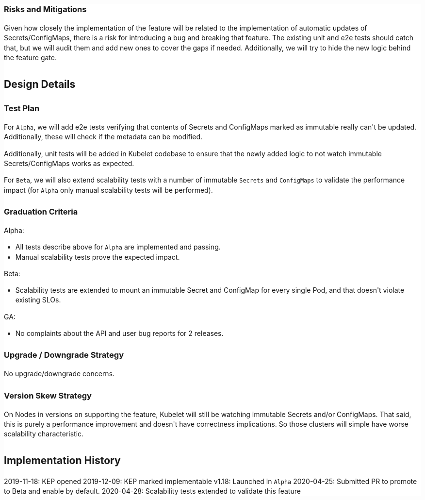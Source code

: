 ### Risks and Mitigations

Given how closely the implementation of the feature will be related to
the implementation of automatic updates of Secrets/ConfigMaps, there is
a risk for introducing a bug and breaking that feature. The existing
unit and e2e tests should catch that, but we will audit them and add
new ones to cover the gaps if needed. Additionally, we will try to hide
the new logic behind the feature gate.

## Design Details

### Test Plan

For `Alpha`, we will add e2e tests verifying that contents of Secrets and
ConfigMaps marked as immutable really can't be updated. Additionally, these
will check if the metadata can be modified.

Additionally, unit tests will be added in Kubelet codebase to ensure that
the newly added logic to not watch immutable Secrets/ConfigMaps works as
expected.

For `Beta`, we will also extend scalability tests with a number of immutable
`Secrets` and `ConfigMaps` to validate the performance impact (for `Alpha`
only manual scalability tests will be performed).

### Graduation Criteria

Alpha:
- All tests describe above for `Alpha` are implemented and passing.
- Manual scalability tests prove the expected impact.

Beta:
- Scalability tests are extended to mount an immutable Secret and ConfigMap
for every single Pod, and that doesn't violate existing SLOs.

GA:
- No complaints about the API and user bug reports for 2 releases.

### Upgrade / Downgrade Strategy

No upgrade/downgrade concerns.

### Version Skew Strategy

On Nodes in versions on supporting the feature, Kubelet will still be watching
immutable Secrets and/or ConfigMaps. That said, this is purely a performance
improvement and doesn't have correctness implications. So those clusters will
simple have worse scalability characteristic.

## Implementation History

2019-11-18: KEP opened
2019-12-09: KEP marked implementable
v1.18: Launched in `Alpha`
2020-04-25: Submitted PR to promote to Beta and enable by default.
2020-04-28: Scalability tests extended to validate this feature
